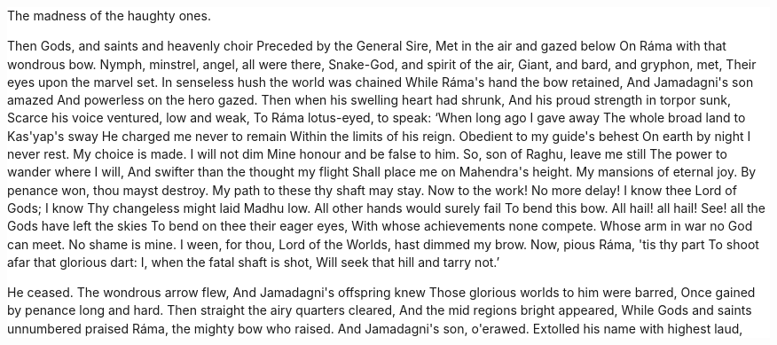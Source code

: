 The madness of the haughty ones.

Then Gods, and saints and heavenly choir
Preceded by the General Sire,
Met in the air and gazed below
On Ráma with that wondrous bow.
Nymph, minstrel, angel, all were there,
Snake-God, and spirit of the air,
Giant, and bard, and gryphon, met,
Their eyes upon the marvel set.
In senseless hush the world was chained
While Ráma's hand the bow retained,
And Jamadagni's son amazed
And powerless on the hero gazed.
Then when his swelling heart had shrunk,
And his proud strength in torpor sunk,
Scarce his voice ventured, low and weak,
To Ráma lotus-eyed, to speak:
‘When long ago I gave away
The whole broad land to Kas'yap's sway
He charged me never to remain
Within the limits of his reign.
Obedient to my guide's behest
On earth by night I never rest.
My choice is made. I will not dim
Mine honour and be false to him.
So, son of Raghu, leave me still
The power to wander where I will,
And swifter than the thought my flight
Shall place me on Mahendra's height.
My mansions of eternal joy.
By penance won, thou mayst destroy.
My path to these thy shaft may stay.
Now to the work! No more delay!
I know thee Lord of Gods; I know
Thy changeless might laid Madhu low.
All other hands would surely fail
To bend this bow. All hail! all hail!
See! all the Gods have left the skies
To bend on thee their eager eyes,
With whose achievements none compete.
Whose arm in war no God can meet.
No shame is mine. I ween, for thou,
Lord of the Worlds, hast dimmed my brow.
Now, pious Ráma, 'tis thy part
To shoot afar that glorious dart:
I, when the fatal shaft is shot,
Will seek that hill and tarry not.’

He ceased. The wondrous arrow flew,
And Jamadagni's offspring knew
Those glorious worlds to him were barred,
Once gained by penance long and hard.
Then straight the airy quarters cleared,
And the mid regions bright appeared,
While Gods and saints unnumbered praised
Ráma, the mighty bow who raised.
And Jamadagni's son, o'erawed.
Extolled his name with highest laud,
